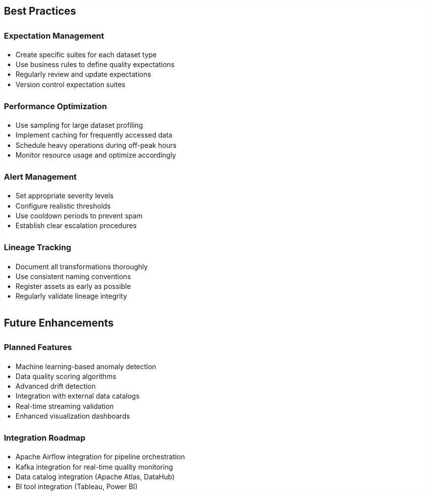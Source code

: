 ## Best Practices

### Expectation Management
- Create specific suites for each dataset type
- Use business rules to define quality expectations
- Regularly review and update expectations
- Version control expectation suites

### Performance Optimization
- Use sampling for large dataset profiling
- Implement caching for frequently accessed data
- Schedule heavy operations during off-peak hours
- Monitor resource usage and optimize accordingly

### Alert Management
- Set appropriate severity levels
- Configure realistic thresholds
- Use cooldown periods to prevent spam
- Establish clear escalation procedures

### Lineage Tracking
- Document all transformations thoroughly
- Use consistent naming conventions
- Register assets as early as possible
- Regularly validate lineage integrity

## Future Enhancements

### Planned Features
- Machine learning-based anomaly detection
- Data quality scoring algorithms
- Advanced drift detection
- Integration with external data catalogs
- Real-time streaming validation
- Enhanced visualization dashboards

### Integration Roadmap
- Apache Airflow integration for pipeline orchestration
- Kafka integration for real-time quality monitoring
- Data catalog integration (Apache Atlas, DataHub)
- BI tool integration (Tableau, Power BI)